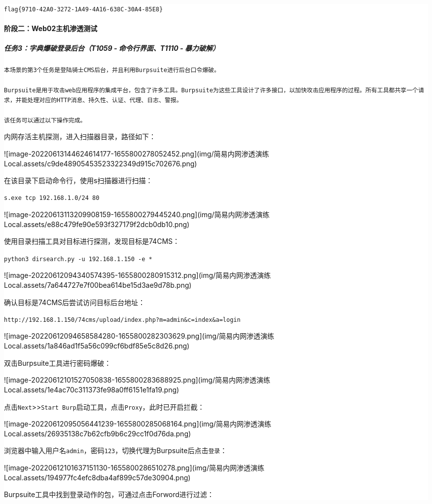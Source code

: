 ```
flag{9710-42A0-3272-1A49-4A16-638C-30A4-85E8}
```

#### 阶段二：Web02主机渗透测试

##### 任务3：字典爆破登录后台（T1059 - 命令行界面、T1110 - 暴力破解）

```
本场景的第3个任务是登陆骑士CMS后台，并且利用Burpsuite进行后台口令爆破。

Burpsuite是用于攻击web应用程序的集成平台，包含了许多工具。Burpsuite为这些工具设计了许多接口，以加快攻击应用程序的过程。所有工具都共享一个请求，并能处理对应的HTTP消息、持久性、认证、代理、日志、警报。

该任务可以通过以下操作完成。
```

内网存活主机探测，进入扫描器目录，路径如下：

![image-20220613144624614177-1655800278052452.png](img/简易内网渗透演练 Local.assets/c9de48905453523322349d915c702676.png)

在该目录下启动命令行，使用s扫描器进行扫描：

```
s.exe tcp 192.168.1.0/24 80
```

![image-20220613113209908159-1655800279445240.png](img/简易内网渗透演练 Local.assets/e88c479fe90e593f327179f2dcb0db10.png)

使用目录扫描工具对目标进行探测，发现目标是74CMS：

```
python3 dirsearch.py -u 192.168.1.150 -e *
```

![image-20220612094340574395-1655800280915312.png](img/简易内网渗透演练 Local.assets/7a644727e7f00bea614be15d3ae9d78b.png)

确认目标是74CMS后尝试访问目标后台地址：

```
http://192.168.1.150/74cms/upload/index.php?m=admin&c=index&a=login
```

![image-20220612094658584280-1655800282303629.png](img/简易内网渗透演练 Local.assets/1a846ad1f5a56c099cf6bdf85e5c8d26.png)

双击Burpsuite工具进行密码爆破：

![image-20220612101527050838-1655800283688925.png](img/简易内网渗透演练 Local.assets/1e4ac70c311373fe98a0ff6151e1fa19.png)

点击`Next`>>`Start Burp`启动工具，点击`Proxy`，此时已开启拦截：

![image-20220612095056441239-1655800285068164.png](img/简易内网渗透演练 Local.assets/26935138c7b62cfb9b6c29cc1f0d76da.png)

浏览器中输入用户名`admin`，密码`123`，切换代理为Burpsuite后点击`登录`：

![image-20220612101637151130-1655800286510278.png](img/简易内网渗透演练 Local.assets/194977fc4efc8dba4af899c57de30904.png)

Burpsuite工具中找到登录动作的包，可通过点击Forword进行过滤：
